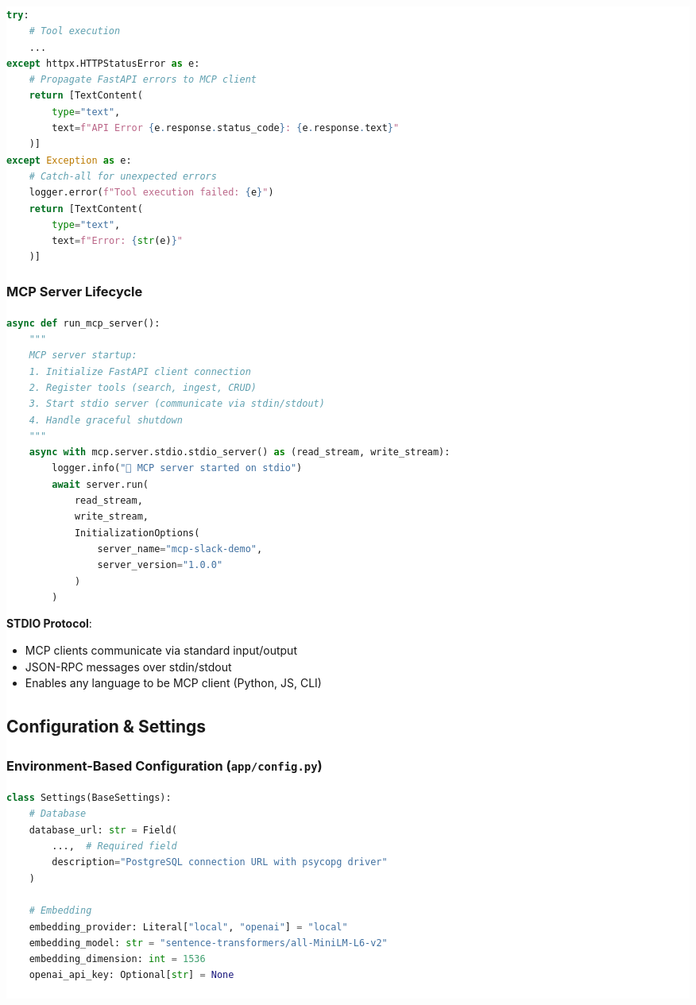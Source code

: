 ```python
try:
    # Tool execution
    ...
except httpx.HTTPStatusError as e:
    # Propagate FastAPI errors to MCP client
    return [TextContent(
        type="text",
        text=f"API Error {e.response.status_code}: {e.response.text}"
    )]
except Exception as e:
    # Catch-all for unexpected errors
    logger.error(f"Tool execution failed: {e}")
    return [TextContent(
        type="text",
        text=f"Error: {str(e)}"
    )]
```

### MCP Server Lifecycle

```python
async def run_mcp_server():
    """
    MCP server startup:
    1. Initialize FastAPI client connection
    2. Register tools (search, ingest, CRUD)
    3. Start stdio server (communicate via stdin/stdout)
    4. Handle graceful shutdown
    """
    async with mcp.server.stdio.stdio_server() as (read_stream, write_stream):
        logger.info("🚀 MCP server started on stdio")
        await server.run(
            read_stream,
            write_stream,
            InitializationOptions(
                server_name="mcp-slack-demo",
                server_version="1.0.0"
            )
        )
```

**STDIO Protocol**: 
- MCP clients communicate via standard input/output
- JSON-RPC messages over stdin/stdout
- Enables any language to be MCP client (Python, JS, CLI)

## Configuration & Settings

### Environment-Based Configuration (`app/config.py`)

```python
class Settings(BaseSettings):
    # Database
    database_url: str = Field(
        ...,  # Required field
        description="PostgreSQL connection URL with psycopg driver"
    )
    
    # Embedding
    embedding_provider: Literal["local", "openai"] = "local"
    embedding_model: str = "sentence-transformers/all-MiniLM-L6-v2"
    embedding_dimension: int = 1536
    openai_api_key: Optional[str] = None
    
```